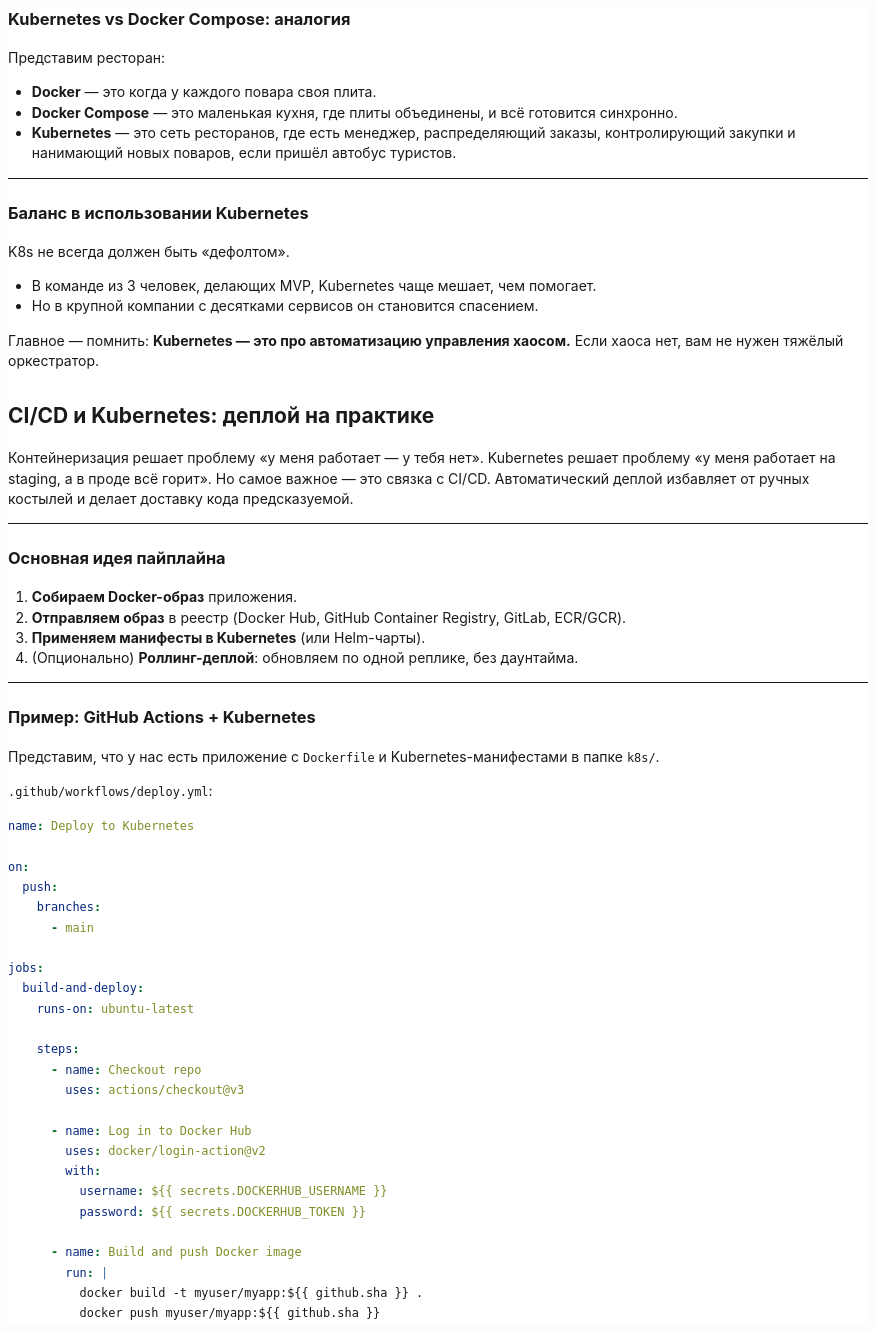 ### Kubernetes vs Docker Compose: аналогия

Представим ресторан:
- **Docker** — это когда у каждого повара своя плита.
- **Docker Compose** — это маленькая кухня, где плиты объединены, и всё готовится синхронно.
- **Kubernetes** — это сеть ресторанов, где есть менеджер, распределяющий заказы, контролирующий закупки и нанимающий новых поваров, если пришёл автобус туристов.

---
### Баланс в использовании Kubernetes

K8s не всегда должен быть «дефолтом».
- В команде из 3 человек, делающих MVP, Kubernetes чаще мешает, чем помогает.
- Но в крупной компании с десятками сервисов он становится спасением.

Главное — помнить: **Kubernetes — это про автоматизацию управления хаосом.** Если хаоса нет, вам не нужен тяжёлый оркестратор.

## CI/CD и Kubernetes: деплой на практике

Контейнеризация решает проблему «у меня работает — у тебя нет». Kubernetes решает проблему «у меня работает на staging, а в проде всё горит». Но самое важное — это связка с CI/CD. Автоматический деплой избавляет от ручных костылей и делает доставку кода предсказуемой.

---
### Основная идея пайплайна

1. **Собираем Docker-образ** приложения.
2. **Отправляем образ** в реестр (Docker Hub, GitHub Container Registry, GitLab, ECR/GCR).
3. **Применяем манифесты в Kubernetes** (или Helm-чарты).
4. (Опционально) **Роллинг-деплой**: обновляем по одной реплике, без даунтайма.

---
### Пример: GitHub Actions + Kubernetes

Представим, что у нас есть приложение с `Dockerfile` и Kubernetes-манифестами в папке `k8s/`.

`.github/workflows/deploy.yml`:

```yaml
name: Deploy to Kubernetes

on:
  push:
    branches:
      - main

jobs:
  build-and-deploy:
    runs-on: ubuntu-latest

    steps:
      - name: Checkout repo
        uses: actions/checkout@v3

      - name: Log in to Docker Hub
        uses: docker/login-action@v2
        with:
          username: ${{ secrets.DOCKERHUB_USERNAME }}
          password: ${{ secrets.DOCKERHUB_TOKEN }}

      - name: Build and push Docker image
        run: |
          docker build -t myuser/myapp:${{ github.sha }} .
          docker push myuser/myapp:${{ github.sha }}
```